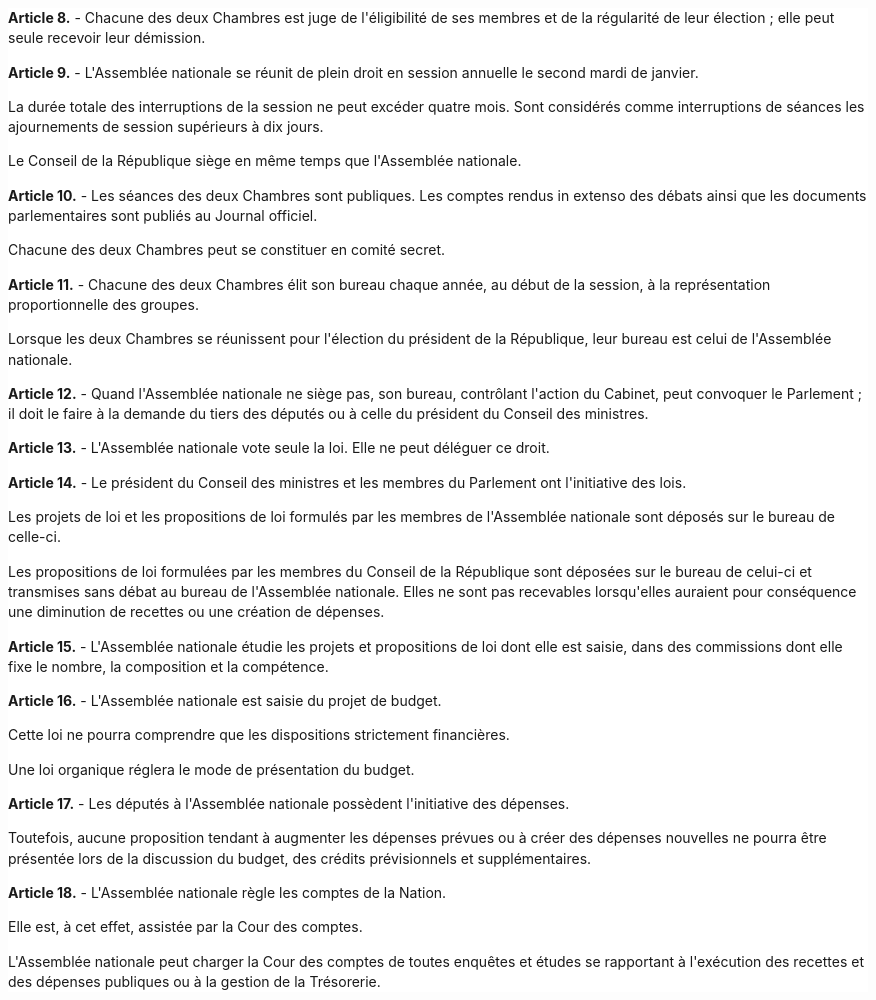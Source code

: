 **Article 8.** - Chacune des deux Chambres est juge de l'éligibilité de ses membres et de la régularité de leur élection ; elle peut seule recevoir leur démission.

**Article 9.** - L'Assemblée nationale se réunit de plein droit en session annuelle le second mardi de janvier.

La durée totale des interruptions de la session ne peut excéder quatre mois. Sont considérés comme interruptions de séances les ajournements de session supérieurs à dix jours.

Le Conseil de la République siège en même temps que l'Assemblée nationale.

**Article 10.** - Les séances des deux Chambres sont publiques. Les comptes rendus in extenso des débats ainsi que les documents parlementaires sont publiés au Journal officiel.

Chacune des deux Chambres peut se constituer en comité secret.

**Article 11.** - Chacune des deux Chambres élit son bureau chaque année, au début de la session, à la représentation proportionnelle des groupes.

Lorsque les deux Chambres se réunissent pour l'élection du président de la République, leur bureau est celui de l'Assemblée nationale.

**Article 12.** - Quand l'Assemblée nationale ne siège pas, son bureau, contrôlant l'action du Cabinet, peut convoquer le Parlement ; il doit le faire à la demande du tiers des députés ou à celle du président du Conseil des ministres.

**Article 13.** - L'Assemblée nationale vote seule la loi. Elle ne peut déléguer ce droit.

**Article 14.** - Le président du Conseil des ministres et les membres du Parlement ont l'initiative des lois.

Les projets de loi et les propositions de loi formulés par les membres de l'Assemblée nationale sont déposés sur le bureau de celle-ci.

Les propositions de loi formulées par les membres du Conseil de la République sont déposées sur le bureau de celui-ci et transmises sans débat au bureau de l'Assemblée nationale. Elles ne sont pas recevables lorsqu'elles auraient pour conséquence une diminution de recettes ou une création de dépenses.

**Article 15.** - L'Assemblée nationale étudie les projets et propositions de loi dont elle est saisie, dans des commissions dont elle fixe le nombre, la composition et la compétence.

**Article 16.** - L'Assemblée nationale est saisie du projet de budget.

Cette loi ne pourra comprendre que les dispositions strictement financières.

Une loi organique réglera le mode de présentation du budget.

**Article 17.** - Les députés à l'Assemblée nationale possèdent l'initiative des dépenses.

Toutefois, aucune proposition tendant à augmenter les dépenses prévues ou à créer des dépenses nouvelles ne pourra être présentée lors de la discussion du budget, des crédits prévisionnels et supplémentaires.

**Article 18.** - L'Assemblée nationale règle les comptes de la Nation.

Elle est, à cet effet, assistée par la Cour des comptes.

L'Assemblée nationale peut charger la Cour des comptes de toutes enquêtes et études se rapportant à l'exécution des recettes et des dépenses publiques ou à la gestion de la Trésorerie.
